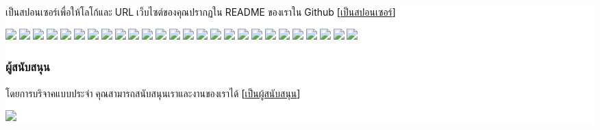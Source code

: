 เป็นสปอนเซอร์เพื่อให้โลโก้และ URL เว็บไซต์ของคุณปรากฏใน README ของเราใน Github \[[เป็นสปอนเซอร์](https://opencollective.com/storybook#sponsor)]

<a href="https://opencollective.com/storybook/tiers/sponsors/0/website?requireActive=true" target="_blank"><img src="https://opencollective.com/storybook/tiers/sponsors/0/avatar.svg?requireActive=true"></a>
<a href="https://opencollective.com/storybook/tiers/sponsors/1/website?requireActive=true" target="_blank"><img src="https://opencollective.com/storybook/tiers/sponsors/1/avatar.svg?requireActive=true"></a>
<a href="https://opencollective.com/storybook/tiers/sponsors/2/website?requireActive=true" target="_blank"><img src="https://opencollective.com/storybook/tiers/sponsors/2/avatar.svg?requireActive=true"></a>
<a href="https://opencollective.com/storybook/tiers/sponsors/3/website?requireActive=true" target="_blank"><img src="https://opencollective.com/storybook/tiers/sponsors/3/avatar.svg?requireActive=true"></a>
<a href="https://opencollective.com/storybook/tiers/sponsors/4/website?requireActive=true" target="_blank"><img src="https://opencollective.com/storybook/tiers/sponsors/4/avatar.svg?requireActive=true"></a>
<a href="https://opencollective.com/storybook/tiers/sponsors/5/website?requireActive=true" target="_blank"><img src="https://opencollective.com/storybook/tiers/sponsors/5/avatar.svg?requireActive=true"></a>
<a href="https://opencollective.com/storybook/tiers/sponsors/6/website?requireActive=true" target="_blank"><img src="https://opencollective.com/storybook/tiers/sponsors/6/avatar.svg?requireActive=true"></a>
<a href="https://opencollective.com/storybook/tiers/sponsors/7/website?requireActive=true" target="_blank"><img src="https://opencollective.com/storybook/tiers/sponsors/7/avatar.svg?requireActive=true"></a>
<a href="https://opencollective.com/storybook/tiers/sponsors/8/website?requireActive=true" target="_blank"><img src="https://opencollective.com/storybook/tiers/sponsors/8/avatar.svg?requireActive=true"></a>
<a href="https://opencollective.com/storybook/tiers/sponsors/9/website?requireActive=true" target="_blank"><img src="https://opencollective.com/storybook/tiers/sponsors/9/avatar.svg?requireActive=true"></a>
<a href="https://opencollective.com/storybook/tiers/sponsors/10/website?requireActive=true" target="_blank"><img src="https://opencollective.com/storybook/tiers/sponsors/10/avatar.svg?requireActive=true"></a>
<a href="https://opencollective.com/storybook/tiers/sponsors/11/website?requireActive=true" target="_blank"><img src="https://opencollective.com/storybook/tiers/sponsors/11/avatar.svg?requireActive=true"></a>
<a href="https://opencollective.com/storybook/tiers/sponsors/12/website?requireActive=true" target="_blank"><img src="https://opencollective.com/storybook/tiers/sponsors/12/avatar.svg?requireActive=true"></a>
<a href="https://opencollective.com/storybook/tiers/sponsors/13/website?requireActive=true" target="_blank"><img src="https://opencollective.com/storybook/tiers/sponsors/13/avatar.svg?requireActive=true"></a>
<a href="https://opencollective.com/storybook/tiers/sponsors/14/website?requireActive=true" target="_blank"><img src="https://opencollective.com/storybook/tiers/sponsors/14/avatar.svg?requireActive=true"></a>
<a href="https://opencollective.com/storybook/tiers/sponsors/15/website?requireActive=true" target="_blank"><img src="https://opencollective.com/storybook/tiers/sponsors/15/avatar.svg?requireActive=true"></a>
<a href="https://opencollective.com/storybook/tiers/sponsors/16/website?requireActive=true" target="_blank"><img src="https://opencollective.com/storybook/tiers/sponsors/16/avatar.svg?requireActive=true"></a>
<a href="https://opencollective.com/storybook/tiers/sponsors/17/website?requireActive=true" target="_blank"><img src="https://opencollective.com/storybook/tiers/sponsors/17/avatar.svg?requireActive=true"></a>
<a href="https://opencollective.com/storybook/tiers/sponsors/18/website?requireActive=true" target="_blank"><img src="https://opencollective.com/storybook/tiers/sponsors/18/avatar.svg?requireActive=true"></a>
<a href="https://opencollective.com/storybook/tiers/sponsors/19/website?requireActive=true" target="_blank"><img src="https://opencollective.com/storybook/tiers/sponsors/19/avatar.svg?requireActive=true"></a>
<a href="https://opencollective.com/storybook/tiers/sponsors/20/website?requireActive=true" target="_blank"><img src="https://opencollective.com/storybook/tiers/sponsors/20/avatar.svg?requireActive=true"></a>
<a href="https://opencollective.com/storybook/tiers/sponsors/21/website?requireActive=true" target="_blank"><img src="https://opencollective.com/storybook/tiers/sponsors/21/avatar.svg?requireActive=true"></a>
<a href="https://opencollective.com/storybook/tiers/sponsors/22/website?requireActive=true" target="_blank"><img src="https://opencollective.com/storybook/tiers/sponsors/22/avatar.svg?requireActive=true"></a>
<a href="https://opencollective.com/storybook/tiers/sponsors/23/website?requireActive=true" target="_blank"><img src="https://opencollective.com/storybook/tiers/sponsors/23/avatar.svg?requireActive=true"></a>
<a href="https://opencollective.com/storybook/tiers/sponsors/24/website?requireActive=true" target="_blank"><img src="https://opencollective.com/storybook/tiers/sponsors/24/avatar.svg?requireActive=true"></a>
<a href="https://opencollective.com/storybook/tiers/sponsors/25/website?requireActive=true" target="_blank"><img src="https://opencollective.com/storybook/tiers/sponsors/25/avatar.svg?requireActive=true"></a>

### ผู้สนับสนุน

โดยการบริจาคแบบประจำ คุณสามารถสนับสนุนเราและงานของเราได้ \[[เป็นผู้สนับสนุน](https://opencollective.com/storybook#backer)]

<a href="https://opencollective.com/storybook"><img src="https://opencollective.com/storybook/tiers/backers.svg?limit=80&button=false&avatarHeight=46&width=750"></a>
